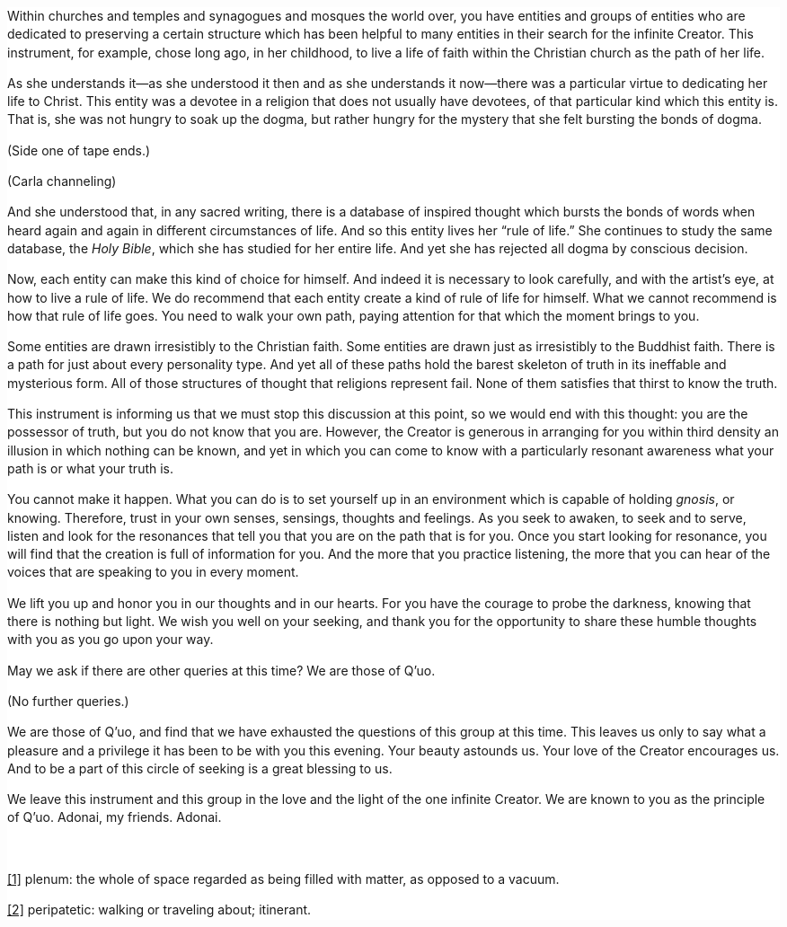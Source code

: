 <p>Within churches and temples and synagogues and mosques the world over, you have entities and groups of entities who are dedicated to preserving a certain structure which has been helpful to many entities in their search for the infinite Creator. This instrument, for example, chose long ago, in her childhood, to live a life of faith within the Christian church as the path of her life.</p>
<p>As she understands it—as she understood it then and as she understands it now—there was a particular virtue to dedicating her life to Christ. This entity was a devotee in a religion that does not usually have devotees, of that particular kind which this entity is. That is, she was not hungry to soak up the dogma, but rather hungry for the mystery that she felt bursting the bonds of dogma.</p>
<p class="comment">(Side one of tape ends.)</p>
<p class="channel-type">(Carla channeling)</p>
<p>And she understood that, in any sacred writing, there is a database of inspired thought which bursts the bonds of words when heard again and again in different circumstances of life. And so this entity lives her “rule of life.” She continues to study the same database, the <em>Holy Bible</em>, which she has studied for her entire life. And yet she has rejected all dogma by conscious decision.</p>
<p>Now, each entity can make this kind of choice for himself. And indeed it is necessary to look carefully, and with the artist’s eye, at how to live a rule of life. We do recommend that each entity create a kind of rule of life for himself. What we cannot recommend is how that rule of life goes. You need to walk your own path, paying attention for that which the moment brings to you.</p>
<p>Some entities are drawn irresistibly to the Christian faith. Some entities are drawn just as irresistibly to the Buddhist faith. There is a path for just about every personality type. And yet all of these paths hold the barest skeleton of truth in its ineffable and mysterious form. All of those structures of thought that religions represent fail. None of them satisfies that thirst to know the truth.</p>
<p>This instrument is informing us that we must stop this discussion at this point, so we would end with this thought: you are the possessor of truth, but you do not know that you are. However, the Creator is generous in arranging for you within third density an illusion in which nothing can be known, and yet in which you can come to know with a particularly resonant awareness what your path is or what your truth is.</p>
<p>You cannot make it happen. What you can do is to set yourself up in an environment which is capable of holding <em>gnosis</em>, or knowing. Therefore, trust in your own senses, sensings, thoughts and feelings. As you seek to awaken, to seek and to serve, listen and look for the resonances that tell you that you are on the path that is for you. Once you start looking for resonance, you will find that the creation is full of information for you. And the more that you practice listening, the more that you can hear of the voices that are speaking to you in every moment.</p>
<p>We lift you up and honor you in our thoughts and in our hearts. For you have the courage to probe the darkness, knowing that there is nothing but light. We wish you well on your seeking, and thank you for the opportunity to share these humble thoughts with you as you go upon your way.</p>
<p>May we ask if there are other queries at this time? We are those of Q’uo.</p>
<p class="comment">(No further queries.)</p>
<p>We are those of Q’uo, and find that we have exhausted the questions of this group at this time. This leaves us only to say what a pleasure and a privilege it has been to be with you this evening. Your beauty astounds us. Your love of the Creator encourages us. And to be a part of this circle of seeking is a great blessing to us.</p>
<p>We leave this instrument and this group in the love and the light of the one infinite Creator. We are known to you as the principle of Q’uo. Adonai, my friends. Adonai.</p>

<p class="separator-left-33"> </p>
<p class="footnote"><a id="_ftn1" href="#_ftnref1" name="_ftn1">[1]</a> plenum: the whole of space regarded as being filled with matter, as opposed to a vacuum.</p>
<p class="footnote"><a id="_ftn2" href="#_ftnref2" name="_ftn2">[2]</a> peripatetic: walking or traveling about; itinerant.</p>